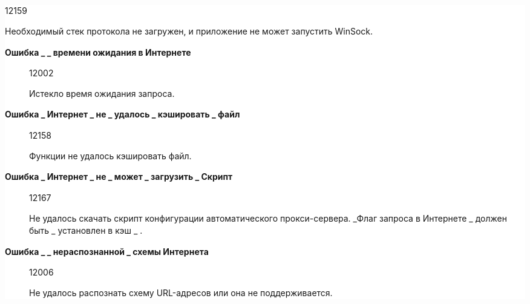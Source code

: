 12159
</dt> <dt>



Необходимый стек протокола не загружен, и приложение не может запустить WinSock.


</dt> </dl> </dd> <dt>

<span id="ERROR_INTERNET_TIMEOUT"></span><span id="error_internet_timeout"></span>**Ошибка \_ \_ времени ожидания в Интернете**
</dt> <dd> <dl> <dt>

12002
</dt> <dt>



Истекло время ожидания запроса.


</dt> </dl> </dd> <dt>

<span id="ERROR_INTERNET_UNABLE_TO_CACHE_FILE"></span><span id="error_internet_unable_to_cache_file"></span>**Ошибка \_ Интернет \_ не \_ удалось \_ кэшировать \_ файл**
</dt> <dd> <dl> <dt>

12158
</dt> <dt>



Функции не удалось кэшировать файл.


</dt> </dl> </dd> <dt>

<span id="ERROR_INTERNET_UNABLE_TO_DOWNLOAD_SCRIPT"></span><span id="error_internet_unable_to_download_script"></span>**Ошибка \_ Интернет \_ не \_ может \_ загрузить \_ Скрипт**
</dt> <dd> <dl> <dt>

12167
</dt> <dt>



Не удалось скачать скрипт конфигурации автоматического прокси-сервера. \_Флаг запроса в Интернете \_ должен быть \_ установлен в кэш \_ .


</dt> </dl> </dd> <dt>

<span id="ERROR_INTERNET_UNRECOGNIZED_SCHEME"></span><span id="error_internet_unrecognized_scheme"></span>**Ошибка \_ \_ нераспознанной \_ схемы Интернета**
</dt> <dd> <dl> <dt>

12006
</dt> <dt>



Не удалось распознать схему URL-адресов или она не поддерживается.


</dt> </dl> </dd> <dt>
